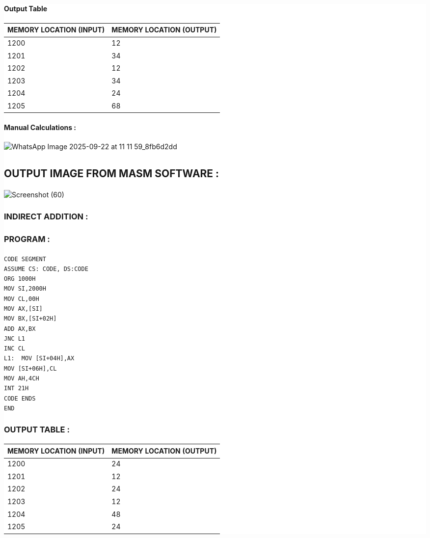 #### Output Table

| MEMORY LOCATION (INPUT) | MEMORY LOCATION (OUTPUT) |
| ----------------------- | ------------------------ |
|     1200                |      12                  |
|     1201                |      34                  |
|     1202                |      12                  |
|     1203                |      34                  |
|     1204                |      24                  |
|     1205                |      68                  |
#### Manual Calculations :

![WhatsApp Image 2025-09-22 at 11 11 59_8fb6d2dd](https://github.com/user-attachments/assets/c690d087-cd55-4677-a753-e177704147a6)




## OUTPUT IMAGE FROM MASM SOFTWARE :

<img width="640" height="480" alt="Screenshot (60)" src="https://github.com/user-attachments/assets/7be1c82a-4059-4f6e-832a-dc7d82a4aba6" />


### INDIRECT ADDITION :

### PROGRAM : 
```
CODE SEGMENT 
ASSUME CS: CODE, DS:CODE 
ORG 1000H 
MOV SI,2000H 
MOV CL,00H 
MOV AX,[SI] 
MOV BX,[SI+02H] 
ADD AX,BX 
JNC L1 
INC CL 
L1:  MOV [SI+04H],AX 
MOV [SI+06H],CL 
MOV AH,4CH 
INT 21H 
CODE ENDS 
END

```
### OUTPUT TABLE :

| MEMORY LOCATION (INPUT) | MEMORY LOCATION (OUTPUT) |
| ----------------------- | ------------------------ |
|     1200                |      24                  |
|     1201                |      12                  |
|     1202                |      24                  |
|     1203                |      12                  |
|     1204                |      48                  |
|     1205                |      24                  |

